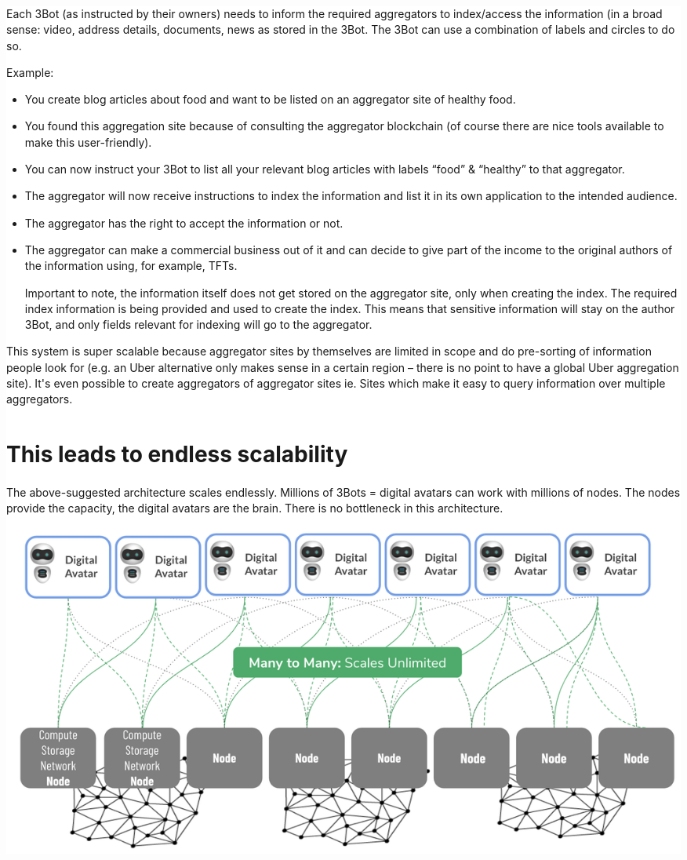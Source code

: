 Each 3Bot (as instructed by their owners) needs to inform the required aggregators to index/access the information (in a broad sense: video, address details, documents, news as stored in the 3Bot. The 3Bot can use a combination of labels and circles to do so.



Example:



*   You create blog articles about food and want to be listed on an aggregator site of healthy food.
*   You found this aggregation site because of consulting the aggregator blockchain (of course there are nice tools available to make this user-friendly).
*   You can now instruct your 3Bot to list all your relevant blog articles with labels “food” & “healthy” to that aggregator.
*   The aggregator will now receive instructions to index the information and list it in its own application to the intended audience.
*   The aggregator has the right to accept the information or not.
*   The aggregator can make a commercial business out of it and can decide to give part of the income to the original authors of the information using, for example, TFTs. 

    Important to note, the information itself does not get stored on the aggregator site, only when creating the index. The required index information is being provided and used to create the index. This means that sensitive information will stay on the author 3Bot, and only fields relevant for indexing will go to the aggregator.


This system is super scalable because aggregator sites by themselves are limited in scope and do pre-sorting of information people look for (e.g. an Uber alternative only makes sense in a certain region – there is no point to have a global Uber aggregation site). It's even possible to create aggregators of aggregator sites ie. Sites which make it easy to query information over multiple aggregators.


# This leads to endless scalability 
The above-suggested architecture scales endlessly. Millions of 3Bots = digital avatars can work with millions of nodes. The nodes provide the capacity, the digital avatars are the brain. There is no bottleneck in this architecture.

![alt_text](./img/many_to_many.png)
